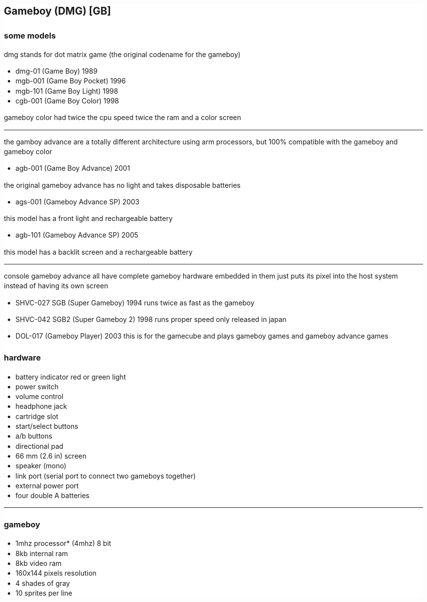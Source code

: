 ## Gameboy (DMG) [GB]
### some models
dmg stands for dot matrix game (the original codename for the gameboy)
- dmg-01 (Game Boy) 1989
- mgb-001 (Game Boy Pocket) 1996
- mgb-101 (Game Boy Light) 1998
- cgb-001 (Game Boy Color) 1998

gameboy color had twice the cpu speed twice the ram and a color screen

---
the gamboy advance are a totally different architecture using arm processors, but 100% compatible with the gameboy and gameboy color
- agb-001 (Game Boy Advance) 2001

the original gameboy advance has no light and takes disposable batteries
- ags-001 (Gameboy Advance SP) 2003

this model has a front light and rechargeable battery
- agb-101 (Gameboy Advance SP) 2005

this model has a backlit screen and a rechargeable battery

---
console gameboy advance
all have complete gameboy hardware embedded in them
just puts its pixel into the host system instead of having its own screen

- SHVC-027 SGB (Super Gameboy) 1994
runs twice as fast as the gameboy

- SHVC-042 SGB2 (Super Gameboy 2) 1998
runs proper speed only released in japan

- DOL-017 (Gameboy Player) 2003
this is for the gamecube and plays gameboy games and gameboy advance games

### hardware
 - battery indicator red or green light
 - power switch
 - volume control
 - headphone jack
 - cartridge slot
 - start/select buttons
 - a/b buttons
 - directional pad
 - 66 mm (2.6 in) screen
 - speaker (mono)
 - link port (serial port to connect two gameboys together)
 - external power port
 - four double A batteries

---
### gameboy
- 1mhz processor* (4mhz) 8 bit
- 8kb internal ram
- 8kb video ram
-  160x144 pixels resolution
- 4 shades of gray
- 10 sprites per line
